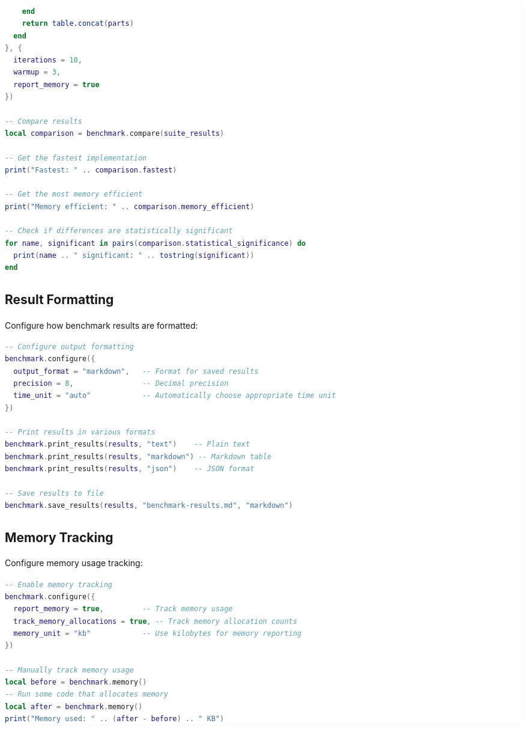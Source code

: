 ```lua
    end
    return table.concat(parts)
  end
}, {
  iterations = 10,
  warmup = 3,
  report_memory = true
})

-- Compare results
local comparison = benchmark.compare(suite_results)

-- Get the fastest implementation
print("Fastest: " .. comparison.fastest)

-- Get the most memory efficient
print("Memory efficient: " .. comparison.memory_efficient)

-- Check if differences are statistically significant
for name, significant in pairs(comparison.statistical_significance) do
  print(name .. " significant: " .. tostring(significant))
end
```

## Result Formatting

Configure how benchmark results are formatted:

```lua
-- Configure output formatting
benchmark.configure({
  output_format = "markdown",   -- Format for saved results
  precision = 8,                -- Decimal precision
  time_unit = "auto"            -- Automatically choose appropriate time unit
})

-- Print results in various formats
benchmark.print_results(results, "text")    -- Plain text
benchmark.print_results(results, "markdown") -- Markdown table
benchmark.print_results(results, "json")    -- JSON format

-- Save results to file
benchmark.save_results(results, "benchmark-results.md", "markdown")
```

## Memory Tracking

Configure memory usage tracking:

```lua
-- Enable memory tracking
benchmark.configure({
  report_memory = true,         -- Track memory usage
  track_memory_allocations = true, -- Track memory allocation counts
  memory_unit = "kb"            -- Use kilobytes for memory reporting
})

-- Manually track memory usage
local before = benchmark.memory()
-- Run some code that allocates memory
local after = benchmark.memory()
print("Memory used: " .. (after - before) .. " KB")
```
